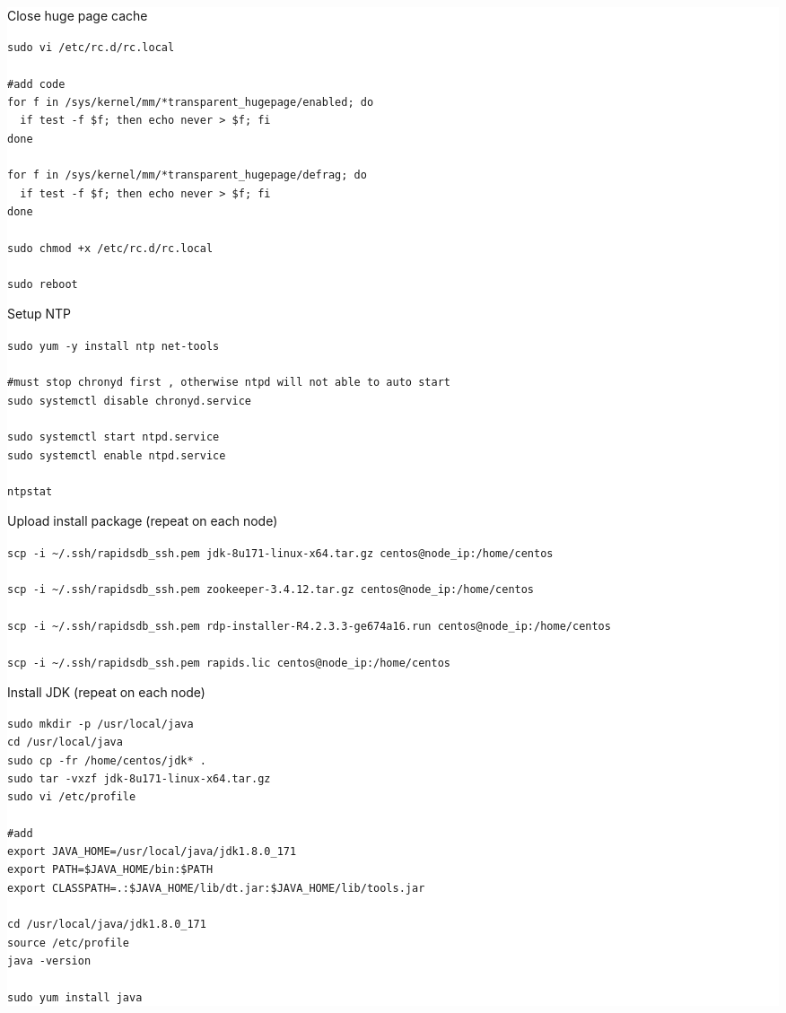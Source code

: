 Close huge page cache

```shell
sudo vi /etc/rc.d/rc.local

#add code
for f in /sys/kernel/mm/*transparent_hugepage/enabled; do
  if test -f $f; then echo never > $f; fi
done

for f in /sys/kernel/mm/*transparent_hugepage/defrag; do
  if test -f $f; then echo never > $f; fi
done

sudo chmod +x /etc/rc.d/rc.local

sudo reboot
```

Setup NTP

```shell
sudo yum -y install ntp net-tools

#must stop chronyd first , otherwise ntpd will not able to auto start
sudo systemctl disable chronyd.service

sudo systemctl start ntpd.service
sudo systemctl enable ntpd.service

ntpstat
```

Upload install package (repeat on each node)

```shell
scp -i ~/.ssh/rapidsdb_ssh.pem jdk-8u171-linux-x64.tar.gz centos@node_ip:/home/centos

scp -i ~/.ssh/rapidsdb_ssh.pem zookeeper-3.4.12.tar.gz centos@node_ip:/home/centos

scp -i ~/.ssh/rapidsdb_ssh.pem rdp-installer-R4.2.3.3-ge674a16.run centos@node_ip:/home/centos

scp -i ~/.ssh/rapidsdb_ssh.pem rapids.lic centos@node_ip:/home/centos
```

Install JDK (repeat on each node)

```shell
sudo mkdir -p /usr/local/java
cd /usr/local/java
sudo cp -fr /home/centos/jdk* .
sudo tar -vxzf jdk-8u171-linux-x64.tar.gz
sudo vi /etc/profile

#add
export JAVA_HOME=/usr/local/java/jdk1.8.0_171
export PATH=$JAVA_HOME/bin:$PATH
export CLASSPATH=.:$JAVA_HOME/lib/dt.jar:$JAVA_HOME/lib/tools.jar

cd /usr/local/java/jdk1.8.0_171
source /etc/profile
java -version

sudo yum install java
```
